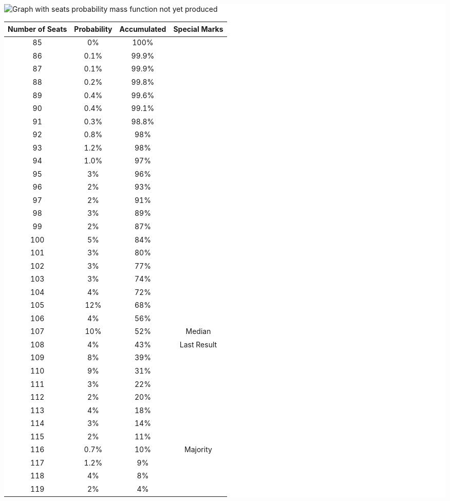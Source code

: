 ![Graph with seats probability mass function not yet produced](2022-01-24-Pitagórica-coalitions-seats-pmf-ps.png "Seats Probability Mass Function")

| Number of Seats | Probability | Accumulated | Special Marks |
|:---------------:|:-----------:|:-----------:|:-------------:|
| 85 | 0% | 100% |  |
| 86 | 0.1% | 99.9% |  |
| 87 | 0.1% | 99.9% |  |
| 88 | 0.2% | 99.8% |  |
| 89 | 0.4% | 99.6% |  |
| 90 | 0.4% | 99.1% |  |
| 91 | 0.3% | 98.8% |  |
| 92 | 0.8% | 98% |  |
| 93 | 1.2% | 98% |  |
| 94 | 1.0% | 97% |  |
| 95 | 3% | 96% |  |
| 96 | 2% | 93% |  |
| 97 | 2% | 91% |  |
| 98 | 3% | 89% |  |
| 99 | 2% | 87% |  |
| 100 | 5% | 84% |  |
| 101 | 3% | 80% |  |
| 102 | 3% | 77% |  |
| 103 | 3% | 74% |  |
| 104 | 4% | 72% |  |
| 105 | 12% | 68% |  |
| 106 | 4% | 56% |  |
| 107 | 10% | 52% | Median |
| 108 | 4% | 43% | Last Result |
| 109 | 8% | 39% |  |
| 110 | 9% | 31% |  |
| 111 | 3% | 22% |  |
| 112 | 2% | 20% |  |
| 113 | 4% | 18% |  |
| 114 | 3% | 14% |  |
| 115 | 2% | 11% |  |
| 116 | 0.7% | 10% | Majority |
| 117 | 1.2% | 9% |  |
| 118 | 4% | 8% |  |
| 119 | 2% | 4% |  |